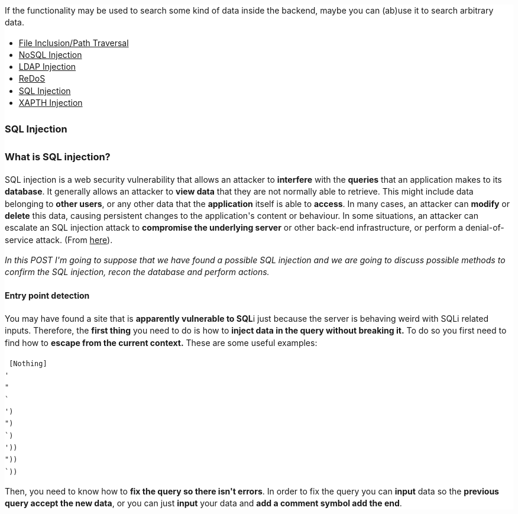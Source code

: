 If the functionality may be used to search some kind of data inside the backend, maybe you can (ab)use it to search arbitrary data.

-  [File Inclusion/Path Traversal](https://github.com/carlospolop/hacktricks/blob/master/pentesting-web/file-inclusion)
-  [NoSQL Injection](https://github.com/carlospolop/hacktricks/blob/master/pentesting-web/nosql-injection.md)
-  [LDAP Injection](https://github.com/carlospolop/hacktricks/blob/master/pentesting-web/ldap-injection.md)
-  [ReDoS](https://github.com/carlospolop/hacktricks/blob/master/pentesting-web/regular-expression-denial-of-service-redos.md)
-  [SQL Injection](https://github.com/carlospolop/hacktricks/blob/master/pentesting-web/sql-injection)
-  [XAPTH Injection](https://github.com/carlospolop/hacktricks/blob/master/pentesting-web/xpath-injection.md)

### SQL Injection

### What is SQL injection?

SQL injection is a web security vulnerability that allows an attacker to **interfere** with the **queries** that an application makes to its **database**. It generally allows an attacker to **view data** that they are not normally able to retrieve. This might include data belonging to **other users**, or any other data that the **application** itself is able to **access**. In many cases, an attacker can **modify** or **delete** this data, causing persistent changes to the application's content or behaviour. In some situations, an attacker can escalate an SQL injection attack to **compromise the underlying server** or other back-end infrastructure, or perform a denial-of-service attack. (From [here](https://portswigger.net/web-security/sql-injection)).

*In this POST I'm going to suppose that we have found a possible SQL injection and we are going to discuss possible methods to confirm the SQL injection, recon the database and perform actions.*

#### Entry point detection

You may have found a site that is **apparently vulnerable to SQL**i just because the server is behaving weird with SQLi related inputs. Therefore, the **first thing** you need to do is how to **inject data in the query without breaking it.** To do so you first need to find how to **escape from the current context.**
These are some useful examples:

```
 [Nothing]
'
"
`
')
")
`)
'))
"))
`))
```

Then, you need to know how to **fix the query so there isn't errors**. In order to fix the query you can **input** data so the **previous query accept the new data**, or you can just **input** your data and **add a comment symbol add the end**.
